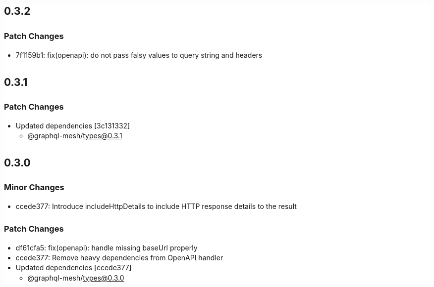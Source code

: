 ## 0.3.2

### Patch Changes

- 7f1159b1: fix(openapi): do not pass falsy values to query string and headers

## 0.3.1

### Patch Changes

- Updated dependencies [3c131332]
  - @graphql-mesh/types@0.3.1

## 0.3.0

### Minor Changes

- ccede377: Introduce includeHttpDetails to include HTTP response details to the result

### Patch Changes

- df61cfa5: fix(openapi): handle missing baseUrl properly
- ccede377: Remove heavy dependencies from OpenAPI handler
- Updated dependencies [ccede377]
  - @graphql-mesh/types@0.3.0
